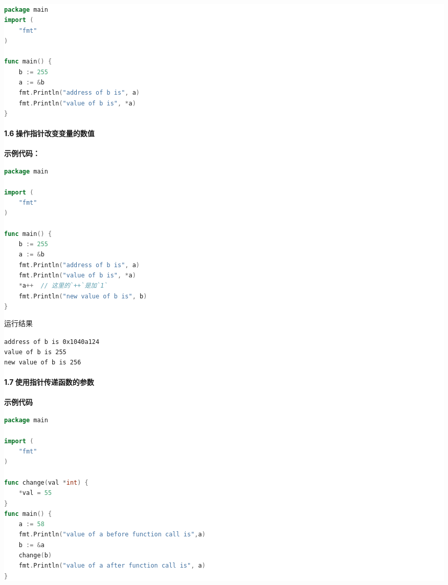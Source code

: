 ```go
package main  
import (  
    "fmt"
)

func main() {  
    b := 255
    a := &b
    fmt.Println("address of b is", a)
    fmt.Println("value of b is", *a)
}
```



#### 1.6 操作指针改变变量的数值

**示例代码：**

```go
package main

import (  
    "fmt"
)

func main() {  
    b := 255
    a := &b
    fmt.Println("address of b is", a)
    fmt.Println("value of b is", *a)
    *a++  // 这里的`++`是加`1`
    fmt.Println("new value of b is", b)
}
```

运行结果

```shell
address of b is 0x1040a124  
value of b is 255  
new value of b is 256  
```





#### 1.7 使用指针传递函数的参数

**示例代码**

```go
package main

import (  
    "fmt"
)

func change(val *int) {  
    *val = 55
}
func main() {  
    a := 58
    fmt.Println("value of a before function call is",a)
    b := &a
    change(b)
    fmt.Println("value of a after function call is", a)
}
```